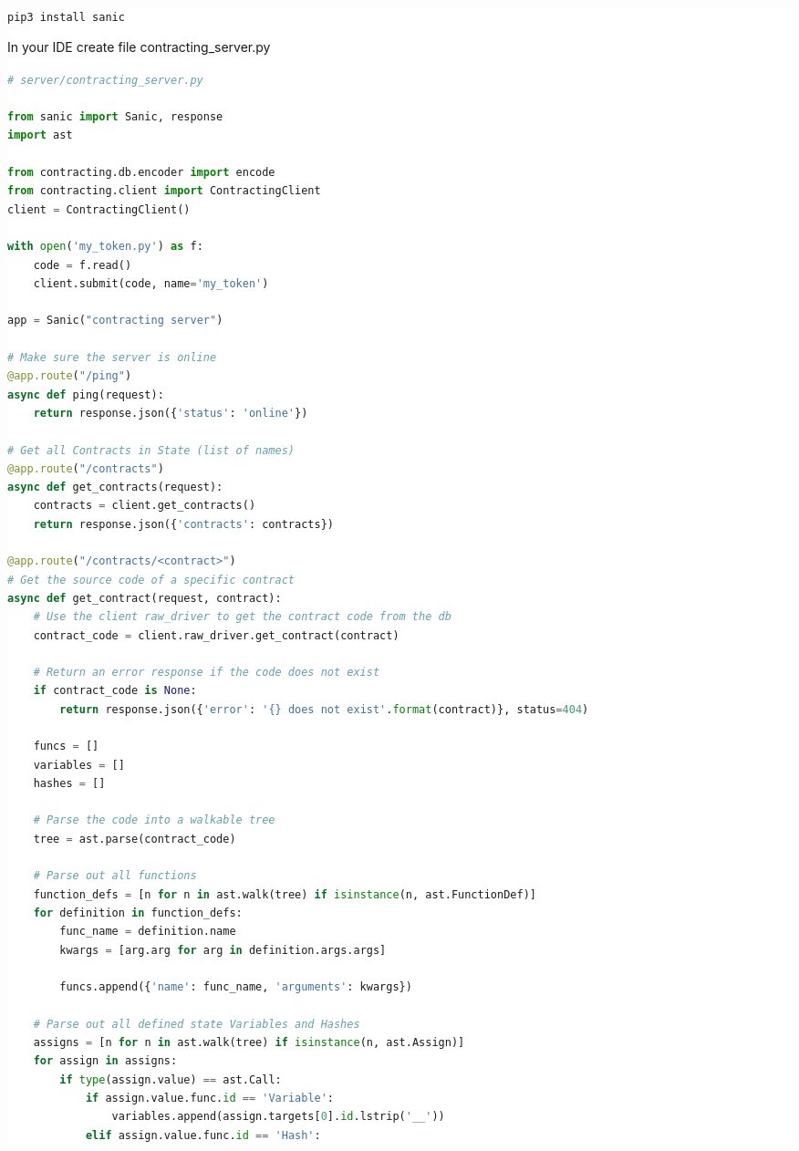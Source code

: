 ```bash
pip3 install sanic
``` 

In your IDE create file contracting_server.py

```python
# server/contracting_server.py

from sanic import Sanic, response
import ast

from contracting.db.encoder import encode
from contracting.client import ContractingClient
client = ContractingClient()

with open('my_token.py') as f:
    code = f.read()
    client.submit(code, name='my_token')

app = Sanic("contracting server")

# Make sure the server is online
@app.route("/ping")
async def ping(request):
    return response.json({'status': 'online'})

# Get all Contracts in State (list of names)
@app.route("/contracts")
async def get_contracts(request):
    contracts = client.get_contracts()
    return response.json({'contracts': contracts})

@app.route("/contracts/<contract>")
# Get the source code of a specific contract
async def get_contract(request, contract):
    # Use the client raw_driver to get the contract code from the db
    contract_code = client.raw_driver.get_contract(contract)

    # Return an error response if the code does not exist
    if contract_code is None:
        return response.json({'error': '{} does not exist'.format(contract)}, status=404)

    funcs = []
    variables = []
    hashes = []

    # Parse the code into a walkable tree
    tree = ast.parse(contract_code)

    # Parse out all functions
    function_defs = [n for n in ast.walk(tree) if isinstance(n, ast.FunctionDef)]
    for definition in function_defs:
        func_name = definition.name
        kwargs = [arg.arg for arg in definition.args.args]

        funcs.append({'name': func_name, 'arguments': kwargs})

    # Parse out all defined state Variables and Hashes
    assigns = [n for n in ast.walk(tree) if isinstance(n, ast.Assign)]
    for assign in assigns:
        if type(assign.value) == ast.Call:
            if assign.value.func.id == 'Variable':
                variables.append(assign.targets[0].id.lstrip('__'))
            elif assign.value.func.id == 'Hash':
```